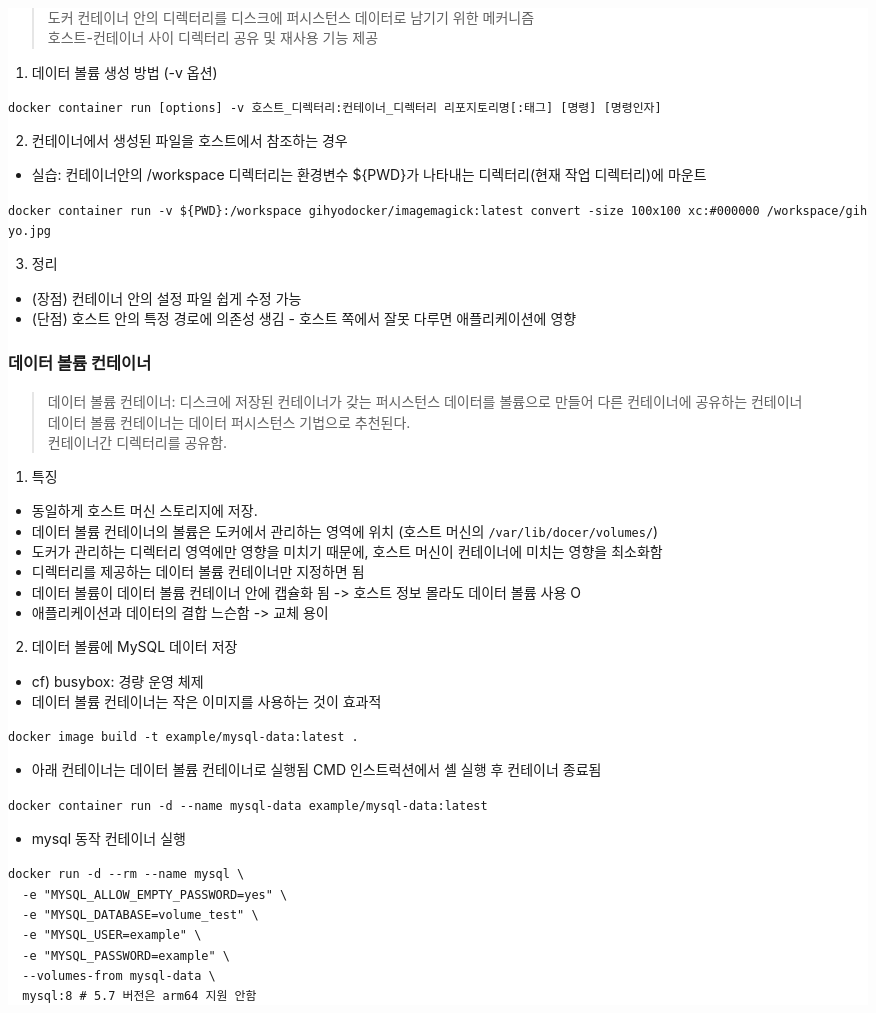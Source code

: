 > 도커 컨테이너 안의 디렉터리를 디스크에 퍼시스턴스 데이터로 남기기 위한 메커니즘  
> 호스트-컨테이너 사이 디렉터리 공유 및 재사용 기능 제공

1. 데이터 볼륨 생성 방법 (-v 옵션)

```shell
docker container run [options] -v 호스트_디렉터리:컨테이너_디렉터리 리포지토리명[:태그] [명령] [명령인자]
```

2. 컨테이너에서 생성된 파일을 호스트에서 참조하는 경우

- 실습: 컨테이너안의 /workspace 디렉터리는 환경변수 ${PWD}가 나타내는 디렉터리(현재 작업 디렉터리)에 마운트

```shell
docker container run -v ${PWD}:/workspace gihyodocker/imagemagick:latest convert -size 100x100 xc:#000000 /workspace/gihyo.jpg
```

3. 정리

- (장점) 컨테이너 안의 설정 파일 쉽게 수정 가능
- (단점) 호스트 안의 특정 경로에 의존성 생김 - 호스트 쪽에서 잘못 다루면 애플리케이션에 영향

### 데이터 볼륨 컨테이너

> 데이터 볼륨 컨테이너: 디스크에 저장된 컨테이너가 갖는 퍼시스턴스 데이터를 볼륨으로 만들어 다른 컨테이너에 공유하는 컨테이너  
> 데이터 볼륨 컨테이너는 데이터 퍼시스턴스 기법으로 추천된다.   
> 컨테이너간 디렉터리를 공유함.

1. 특징

- 동일하게 호스트 머신 스토리지에 저장.
- 데이터 볼륨 컨테이너의 볼륨은 도커에서 관리하는 영역에 위치 (호스트 머신의 `/var/lib/docer/volumes/`)
- 도커가 관리하는 디렉터리 영역에만 영향을 미치기 때문에, 호스트 머신이 컨테이너에 미치는 영향을 최소화함
- 디렉터리를 제공하는 데이터 볼륨 컨테이너만 지정하면 됨
- 데이터 볼륨이 데이터 볼륨 컨테이너 안에 캡슐화 됨 -> 호스트 정보 몰라도 데이터 볼륨 사용 O
- 애플리케이션과 데이터의 결합 느슨함 -> 교체 용이

2. 데이터 볼륨에 MySQL 데이터 저장

- cf) busybox: 경량 운영 체제
- 데이터 볼륨 컨테이너는 작은 이미지를 사용하는 것이 효과적

```shell
docker image build -t example/mysql-data:latest .
```

- 아래 컨테이너는 데이터 볼륨 컨테이너로 실행됨 CMD 인스트럭션에서 셸 실행 후 컨테이너 종료됨

```shell
docker container run -d --name mysql-data example/mysql-data:latest
```

- mysql 동작 컨테이너 실행

```shell
docker run -d --rm --name mysql \
  -e "MYSQL_ALLOW_EMPTY_PASSWORD=yes" \
  -e "MYSQL_DATABASE=volume_test" \
  -e "MYSQL_USER=example" \
  -e "MYSQL_PASSWORD=example" \
  --volumes-from mysql-data \
  mysql:8 # 5.7 버전은 arm64 지원 안함  
```
